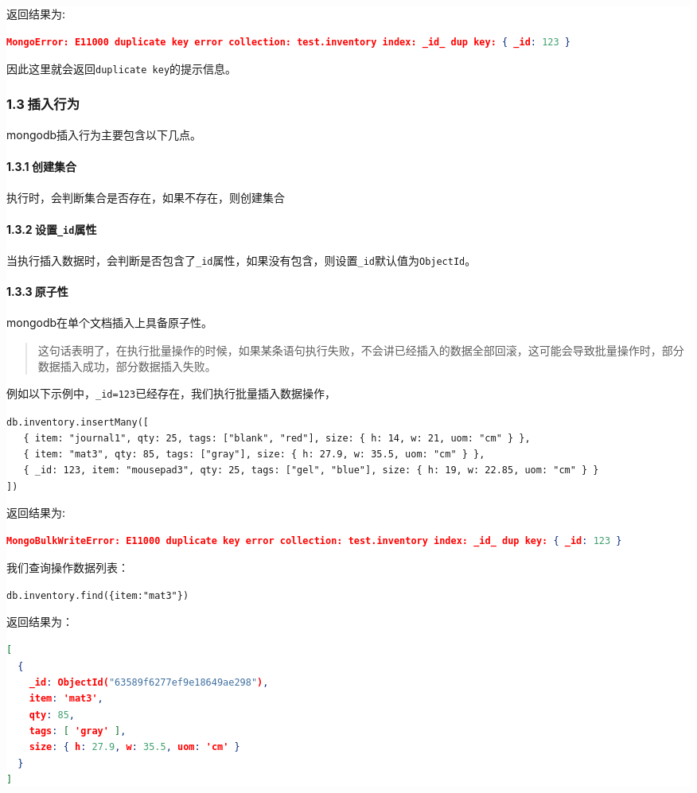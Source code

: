 返回结果为:

```json
MongoError: E11000 duplicate key error collection: test.inventory index: _id_ dup key: { _id: 123 }
```

因此这里就会返回`duplicate key`的提示信息。

### 1.3 插入行为

mongodb插入行为主要包含以下几点。

#### 1.3.1 创建集合

执行时，会判断集合是否存在，如果不存在，则创建集合

#### 1.3.2 设置`_id`属性

当执行插入数据时，会判断是否包含了`_id`属性，如果没有包含，则设置`_id`默认值为`ObjectId`。

#### 1.3.3 原子性

mongodb在单个文档插入上具备原子性。

> 这句话表明了，在执行批量操作的时候，如果某条语句执行失败，不会讲已经插入的数据全部回滚，这可能会导致批量操作时，部分数据插入成功，部分数据插入失败。

例如以下示例中，`_id=123`已经存在，我们执行批量插入数据操作，

```shell
db.inventory.insertMany([
   { item: "journal1", qty: 25, tags: ["blank", "red"], size: { h: 14, w: 21, uom: "cm" } },
   { item: "mat3", qty: 85, tags: ["gray"], size: { h: 27.9, w: 35.5, uom: "cm" } },
   { _id: 123, item: "mousepad3", qty: 25, tags: ["gel", "blue"], size: { h: 19, w: 22.85, uom: "cm" } }
])
```

返回结果为:

```json
MongoBulkWriteError: E11000 duplicate key error collection: test.inventory index: _id_ dup key: { _id: 123 }
```

我们查询操作数据列表：

```shell
db.inventory.find({item:"mat3"})
```

返回结果为：

```json
[
  {
    _id: ObjectId("63589f6277ef9e18649ae298"),
    item: 'mat3',
    qty: 85,
    tags: [ 'gray' ],
    size: { h: 27.9, w: 35.5, uom: 'cm' }
  }
]
```
